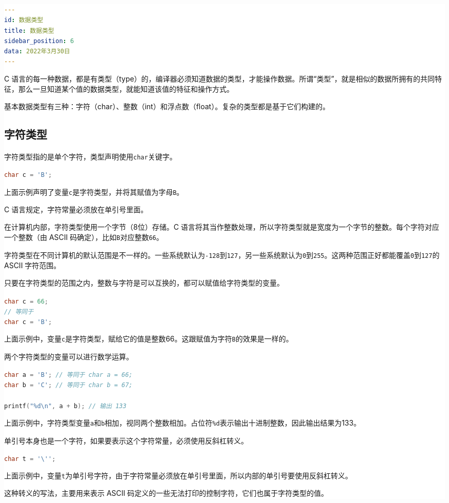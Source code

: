 ```yaml
---
id: 数据类型
title: 数据类型
sidebar_position: 6
data: 2022年3月30日
---
```


C 语言的每一种数据，都是有类型（type）的，编译器必须知道数据的类型，才能操作数据。所谓“类型”，就是相似的数据所拥有的共同特征，那么一旦知道某个值的数据类型，就能知道该值的特征和操作方式。

基本数据类型有三种：字符（char）、整数（int）和浮点数（float）。复杂的类型都是基于它们构建的。

## 字符类型

字符类型指的是单个字符，类型声明使用`char`关键字。

```c
char c = 'B';
```

上面示例声明了变量`c`是字符类型，并将其赋值为字母`B`。

C 语言规定，字符常量必须放在单引号里面。

在计算机内部，字符类型使用一个字节（8位）存储。C 语言将其当作整数处理，所以字符类型就是宽度为一个字节的整数。每个字符对应一个整数（由 ASCII 码确定），比如`B`对应整数`66`。

字符类型在不同计算机的默认范围是不一样的。一些系统默认为`-128`到`127`，另一些系统默认为`0`到`255`。这两种范围正好都能覆盖`0`到`127`的 ASCII 字符范围。

只要在字符类型的范围之内，整数与字符是可以互换的，都可以赋值给字符类型的变量。

```c
char c = 66;
// 等同于
char c = 'B';
```

上面示例中，变量`c`是字符类型，赋给它的值是整数66。这跟赋值为字符`B`的效果是一样的。

两个字符类型的变量可以进行数学运算。

```c
char a = 'B'; // 等同于 char a = 66;
char b = 'C'; // 等同于 char b = 67;

printf("%d\n", a + b); // 输出 133
```

上面示例中，字符类型变量`a`和`b`相加，视同两个整数相加。占位符`%d`表示输出十进制整数，因此输出结果为133。

单引号本身也是一个字符，如果要表示这个字符常量，必须使用反斜杠转义。

```c
char t = '\'';
```

上面示例中，变量`t`为单引号字符，由于字符常量必须放在单引号里面，所以内部的单引号要使用反斜杠转义。

这种转义的写法，主要用来表示 ASCII 码定义的一些无法打印的控制字符，它们也属于字符类型的值。
